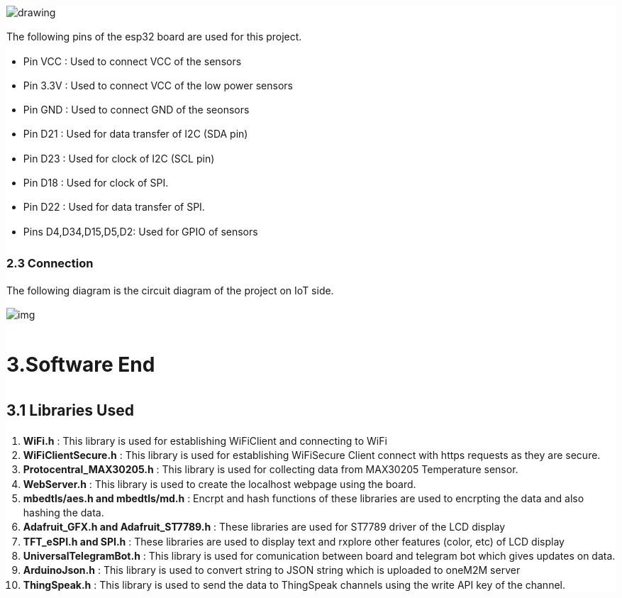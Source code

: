 <img src="/home/sreeharsha/sreeharshafo/sreeharsha/Downloads/Sem5/ESW/documentation/esp.jpg" alt="drawing" width="300"/>

The following pins of the esp32 board are used for this project.

- Pin VCC : Used to connect VCC of the sensors

- Pin 3.3V : Used to connect VCC of the low power sensors

- Pin GND : Used to connect GND of the seonsors

- Pin D21 : Used for data transfer of I2C (SDA pin)

- Pin D23 : Used for clock of I2C (SCL pin)

- Pin D18 : Used for clock of SPI.

- Pin D22 : Used for data transfer of SPI.

- Pins D4,D34,D15,D5,D2: Used for GPIO of sensors

### **2.3 Connection**

The following diagram is the circuit diagram of the project on IoT side.

![img](https://lh5.googleusercontent.com/zsiFDhha2T829DXC30Hp3P4s5JN3LSBNwzXnky834L7IBXooPwvhU-UMJOdYstjm3fRbYuMlnoniVrDefJjKbWpgDWm-Oe1fgEBd7NvVRDPiSHQDKEyV5q8azJNSa12WGNSrsi5ZuQFj)

# 3.Software End

## 3.1 Libraries Used

1. **WiFi.h** : This library is used for establishing WiFiClient and connecting to WiFi
2. **WiFiClientSecure.h** : This library is used for establishing WiFiSecure Client connect with https requests as they are secure.
3. **Protocentral_MAX30205.h** : This library is used for collecting data from MAX30205 Temperature sensor.
4. **WebServer.h** : This library is used to create the localhost webpage using the board.
5. **mbedtls/aes.h and mbedtls/md.h** : Encrpt and hash functions of these libraries are used to encrpting the data and also hashing the data.
6. **Adafruit_GFX.h and Adafruit_ST7789.h** : These libraries are used for ST7789 driver of the LCD display
7. **TFT_eSPI.h and SPI.h** : These libraries are used to display text and rxplore other features (color, etc) of LCD display
8. **UniversalTelegramBot.h** : This library is used for comunication between board and telegram bot which gives updates on data.
9. **ArduinoJson.h** : This library is used to convert string to JSON string which is uploaded to oneM2M server
10. **ThingSpeak.h** : This library is used to send the data to ThingSpeak channels using the write API key of the channel.
